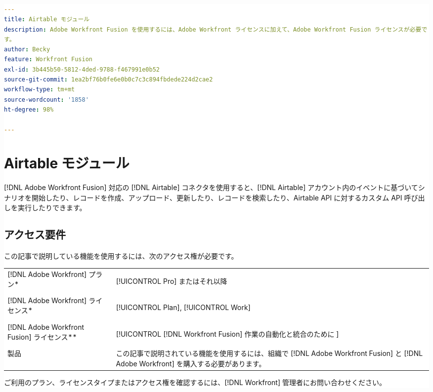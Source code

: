 ```yaml
---
title: Airtable モジュール
description: Adobe Workfront Fusion を使用するには、Adobe Workfront ライセンスに加えて、Adobe Workfront Fusion ライセンスが必要です。
author: Becky
feature: Workfront Fusion
exl-id: 3b445b50-5812-4ded-9788-f467991e0b52
source-git-commit: 1ea2bf76b0fe6e0b0c7c3c894fbdede224d2cae2
workflow-type: tm+mt
source-wordcount: '1858'
ht-degree: 98%

---
```


# Airtable モジュール


[!DNL Adobe Workfront Fusion] 対応の [!DNL Airtable] コネクタを使用すると、[!DNL Airtable] アカウント内のイベントに基づいてシナリオを開始したり、レコードを作成、アップロード、更新したり、レコードを検索したり、Airtable API に対するカスタム API 呼び出しを実行したりできます。

## アクセス要件

この記事で説明している機能を使用するには、次のアクセス権が必要です。

<table style="table-layout:auto"> 
 <col> 
 <col> 
 <tbody> 
  <tr> 
   <td role="rowheader">[!DNL Adobe Workfront] プラン*</td>
  <td> <p>[!UICONTROL Pro] またはそれ以降</p> </td>
  </tr> 
  <tr data-mc-conditions=""> 
   <td role="rowheader">[!DNL Adobe Workfront] ライセンス*</td>
   <td> <p>[!UICONTROL Plan], [!UICONTROL Work]</p> </td> 
  </tr> 
  <tr> 
   <td role="rowheader">[!DNL Adobe Workfront Fusion] ライセンス**</td> 
   <td> <p>[!UICONTROL [!DNL Workfront Fusion] 作業の自動化と統合のために ] </p> </td> 
  </tr> 
  <tr> 
   <td role="rowheader">製品</td> 
   <td>この記事で説明されている機能を使用するには、組織で [!DNL Adobe Workfront Fusion] と [!DNL Adobe Workfront] を購入する必要があります。</td> 
  </tr> 
 </tbody> 
</table>

ご利用のプラン、ライセンスタイプまたはアクセス権を確認するには、[!DNL Workfront] 管理者にお問い合わせください。
